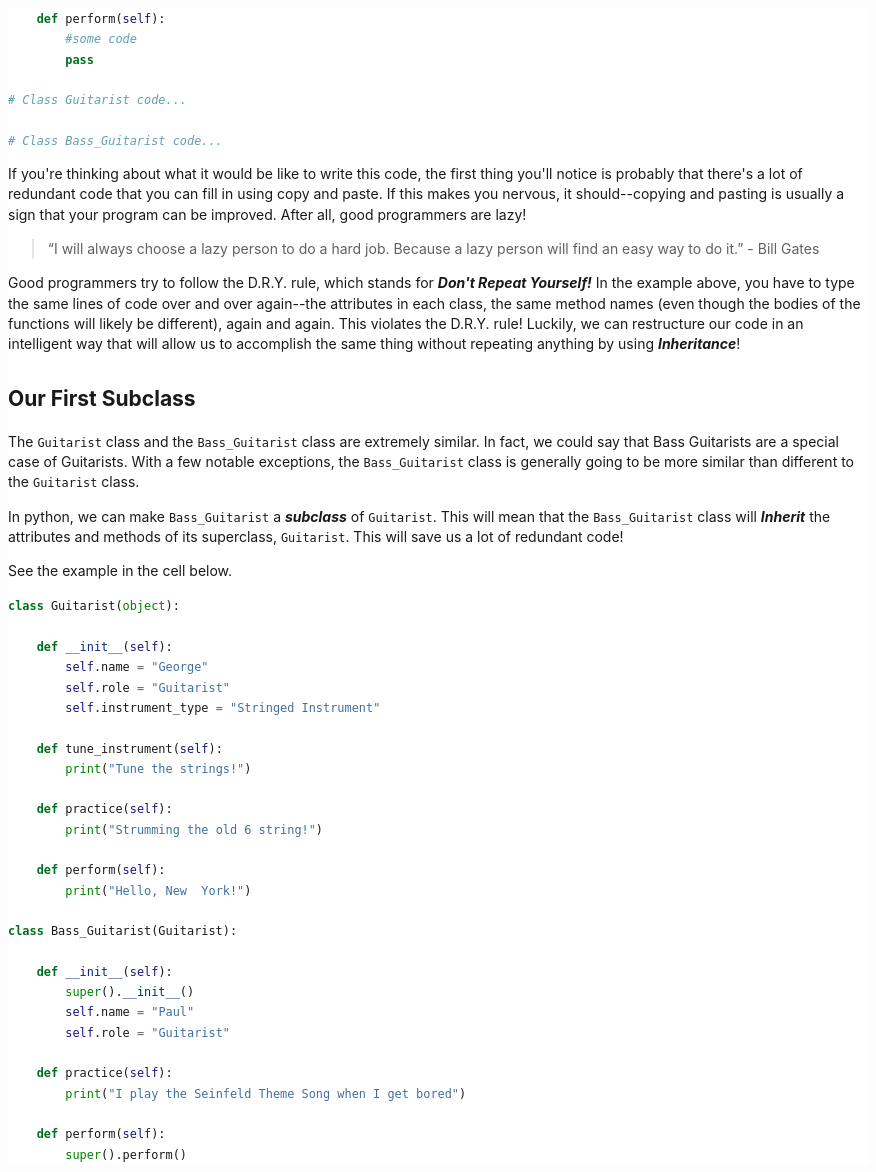 ```python
    def perform(self):
        #some code
        pass
    
# Class Guitarist code...

# Class Bass_Guitarist code...
```

If you're thinking about what it would be like to write this code, the first thing you'll notice is probably that there's a lot of redundant code that you can fill in using copy and paste.  If this makes you nervous, it should--copying and pasting is usually a sign that your program can be improved.  After all, good programmers are lazy!

> “I will always choose a lazy person to do a hard job. Because a lazy person will find an easy way to do it.” - Bill Gates

Good programmers try to follow the D.R.Y. rule, which stands for **_Don't Repeat Yourself!_** In the example above, you have to type the same lines of code over and over again--the attributes in each class, the same method names (even though the bodies of the functions will likely be different), again and again.  This violates the D.R.Y. rule! Luckily, we can restructure our code in an intelligent way that will allow us to accomplish the same thing without repeating anything by using **_Inheritance_**!


## Our First Subclass

The `Guitarist` class and the `Bass_Guitarist` class are extremely similar.  In fact, we could say that Bass Guitarists are a special case of Guitarists.  With a few notable exceptions, the `Bass_Guitarist` class is generally going to be more similar than different to the `Guitarist` class.  

In python, we can make `Bass_Guitarist` a **_subclass_** of `Guitarist`.  This will mean that the `Bass_Guitarist` class will **_Inherit_** the attributes and methods of its superclass, `Guitarist`.  This will save us a lot of redundant code!

See the example in the cell below. 


```python
class Guitarist(object):
    
    def __init__(self):
        self.name = "George"
        self.role = "Guitarist"
        self.instrument_type = "Stringed Instrument"
        
    def tune_instrument(self):
        print("Tune the strings!")
        
    def practice(self):
        print("Strumming the old 6 string!")
        
    def perform(self):
        print("Hello, New  York!")
        
class Bass_Guitarist(Guitarist):
    
    def __init__(self):
        super().__init__()
        self.name = "Paul"
        self.role = "Guitarist"
        
    def practice(self):
        print("I play the Seinfeld Theme Song when I get bored")
        
    def perform(self):
        super().perform()
```